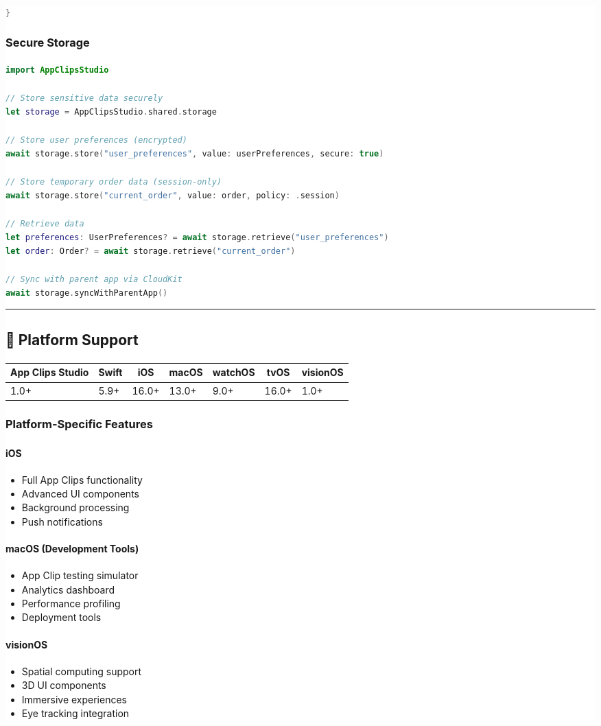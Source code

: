 ```swift
}
```

### Secure Storage

```swift
import AppClipsStudio

// Store sensitive data securely
let storage = AppClipsStudio.shared.storage

// Store user preferences (encrypted)
await storage.store("user_preferences", value: userPreferences, secure: true)

// Store temporary order data (session-only)
await storage.store("current_order", value: order, policy: .session)

// Retrieve data
let preferences: UserPreferences? = await storage.retrieve("user_preferences")
let order: Order? = await storage.retrieve("current_order")

// Sync with parent app via CloudKit
await storage.syncWithParentApp()
```

---

## 📱 Platform Support

| App Clips Studio | Swift | iOS | macOS | watchOS | tvOS | visionOS |
|------------------|-------|-----|-------|---------|------|----------|
| 1.0+ | 5.9+ | 16.0+ | 13.0+ | 9.0+ | 16.0+ | 1.0+ |

### Platform-Specific Features

#### iOS
- Full App Clips functionality
- Advanced UI components
- Background processing
- Push notifications

#### macOS (Development Tools)
- App Clip testing simulator
- Analytics dashboard
- Performance profiling
- Deployment tools

#### visionOS
- Spatial computing support
- 3D UI components
- Immersive experiences
- Eye tracking integration
